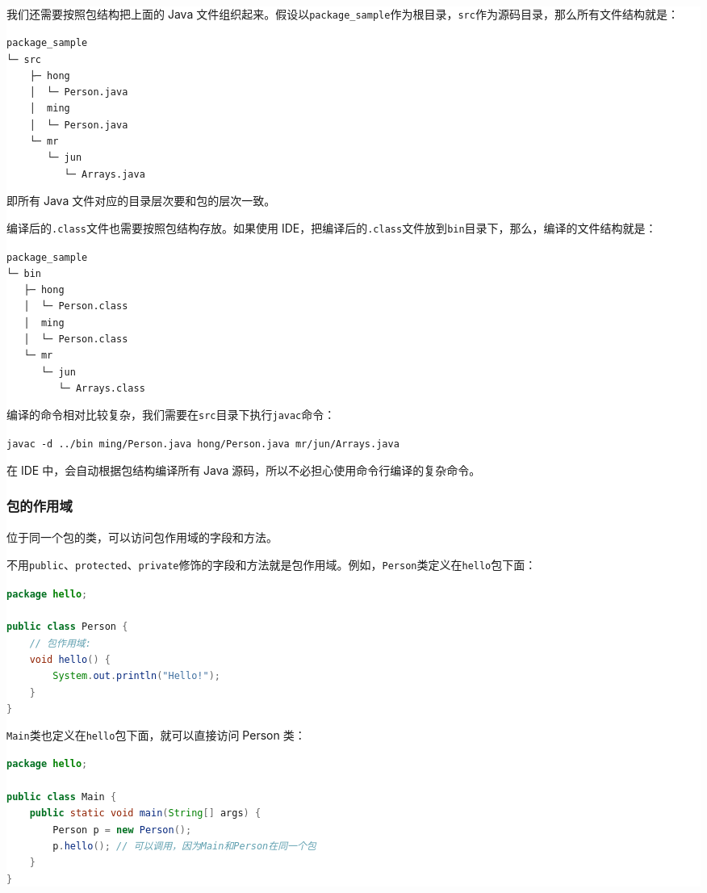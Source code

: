 我们还需要按照包结构把上面的 Java 文件组织起来。假设以`package_sample`作为根目录，`src`作为源码目录，那么所有文件结构就是：  
  
```ascii  
package_sample
└─ src
    ├─ hong
    │  └─ Person.java
    │  ming
    │  └─ Person.java
    └─ mr
       └─ jun
          └─ Arrays.java
```  
  
即所有 Java 文件对应的目录层次要和包的层次一致。  
  
编译后的`.class`文件也需要按照包结构存放。如果使用 IDE，把编译后的`.class`文件放到`bin`目录下，那么，编译的文件结构就是：  
  
```ascii  
package_sample
└─ bin
   ├─ hong
   │  └─ Person.class
   │  ming
   │  └─ Person.class
   └─ mr
      └─ jun
         └─ Arrays.class
```  
  
编译的命令相对比较复杂，我们需要在`src`目录下执行`javac`命令：  
  
```  
javac -d ../bin ming/Person.java hong/Person.java mr/jun/Arrays.java  
```  
  
在 IDE 中，会自动根据包结构编译所有 Java 源码，所以不必担心使用命令行编译的复杂命令。  
  
### 包的作用域  
  
位于同一个包的类，可以访问包作用域的字段和方法。  
  
不用`public`、`protected`、`private`修饰的字段和方法就是包作用域。例如，`Person`类定义在`hello`包下面：  
  
```java  
package hello;

public class Person {
    // 包作用域:
    void hello() {
        System.out.println("Hello!");
    }
}
```  
  
`Main`类也定义在`hello`包下面，就可以直接访问 Person 类：  
  
```java  
package hello;

public class Main {
    public static void main(String[] args) {
        Person p = new Person();
        p.hello(); // 可以调用，因为Main和Person在同一个包
    }
} 
```  
  